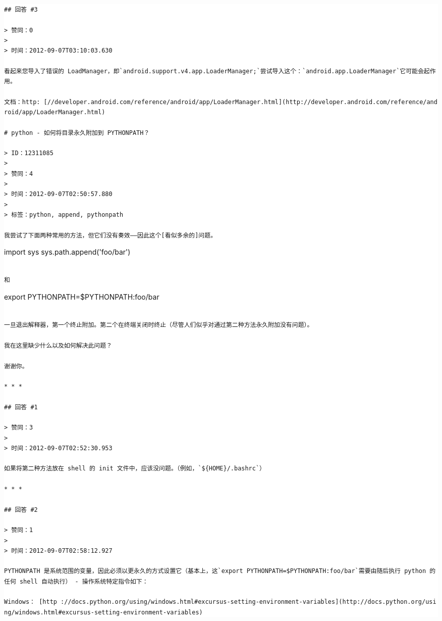 ```
## 回答 #3

> 赞同：0
> 
> 时间：2012-09-07T03:10:03.630

看起来您导入了错误的 LoadManager，即`android.support.v4.app.LoaderManager;`尝试导入这个：`android.app.LoaderManager`它可能会起作用。

文档：http: [//developer.android.com/reference/android/app/LoaderManager.html](http://developer.android.com/reference/android/app/LoaderManager.html)

# python - 如何将目录永久附加到 PYTHONPATH？

> ID：12311085
> 
> 赞同：4
> 
> 时间：2012-09-07T02:50:57.880
> 
> 标签：python, append, pythonpath

我尝试了下面两种常用的方法，但它们没有奏效——因此这个[看似多余的]问题。

```
import sys
sys.path.append('foo/bar') 
```

和

```
export PYTHONPATH=$PYTHONPATH:foo/bar 
```

一旦退出解释器，第一个终止附加。第二个在终端关闭时终止（尽管人们似乎对通过第二种方法永久附加没有问题）。

我在这里缺少什么以及如何解决此问题？

谢谢你。

* * *

## 回答 #1

> 赞同：3
> 
> 时间：2012-09-07T02:52:30.953

如果将第二种方法放在 shell 的 init 文件中，应该没问题。（例如，`${HOME}/.bashrc`）

* * *

## 回答 #2

> 赞同：1
> 
> 时间：2012-09-07T02:58:12.927

PYTHONPATH 是系统范围的变量，因此必须以更永久的方式设置它（基本上，这`export PYTHONPATH=$PYTHONPATH:foo/bar`需要由随后执行 python 的任何 shell 自动执行） - 操作系统特定指令如下：

Windows： [http ://docs.python.org/using/windows.html#excursus-setting-environment-variables](http://docs.python.org/using/windows.html#excursus-setting-environment-variables)
```